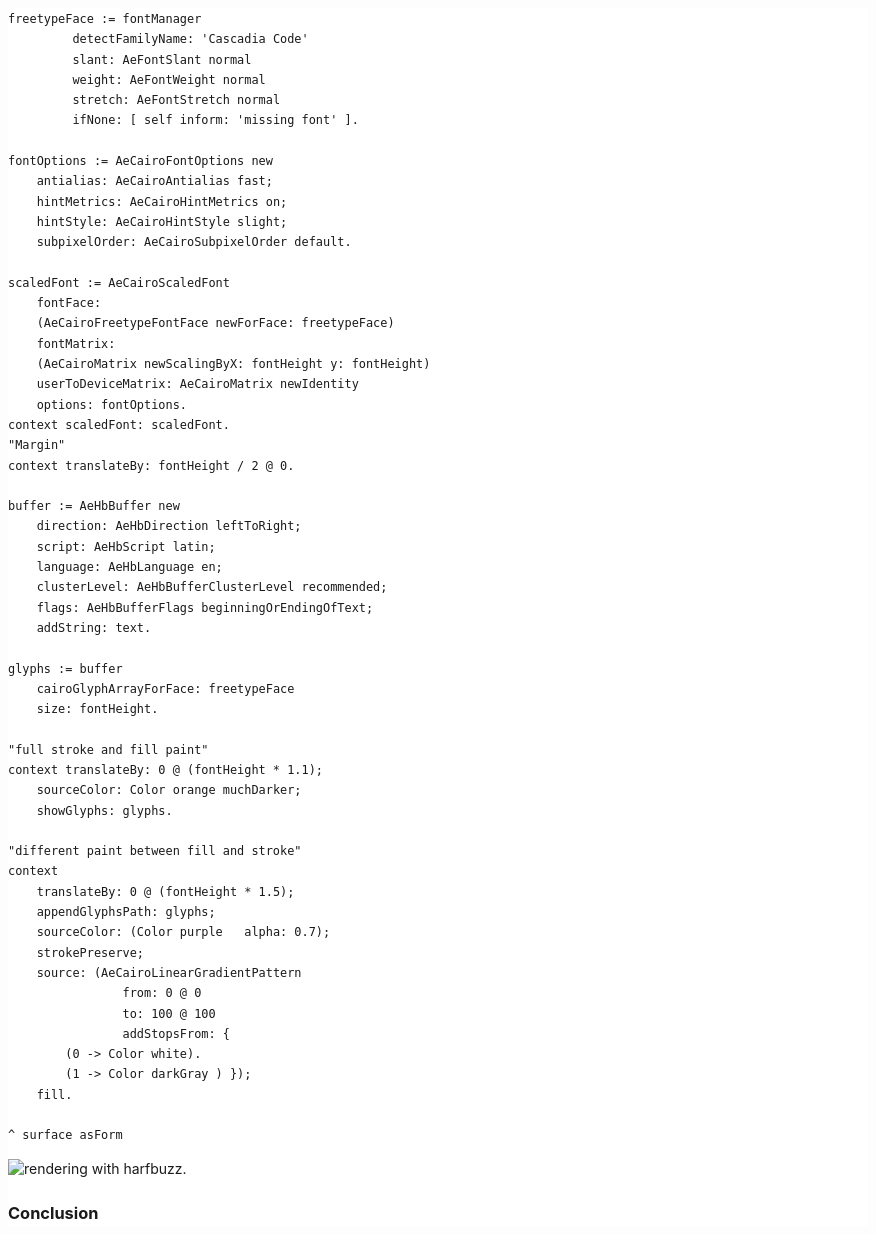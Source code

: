 ```smalltalk
freetypeFace := fontManager
         detectFamilyName: 'Cascadia Code'
         slant: AeFontSlant normal
         weight: AeFontWeight normal
         stretch: AeFontStretch normal
         ifNone: [ self inform: 'missing font' ].

fontOptions := AeCairoFontOptions new
	antialias: AeCairoAntialias fast;
	hintMetrics: AeCairoHintMetrics on;
	hintStyle: AeCairoHintStyle slight;
	subpixelOrder: AeCairoSubpixelOrder default.

scaledFont := AeCairoScaledFont
	fontFace:
	(AeCairoFreetypeFontFace newForFace: freetypeFace)
	fontMatrix:
	(AeCairoMatrix newScalingByX: fontHeight y: fontHeight)
	userToDeviceMatrix: AeCairoMatrix newIdentity
	options: fontOptions.
context scaledFont: scaledFont.
"Margin"
context translateBy: fontHeight / 2 @ 0.

buffer := AeHbBuffer new
	direction: AeHbDirection leftToRight;
	script: AeHbScript latin;
	language: AeHbLanguage en;
	clusterLevel: AeHbBufferClusterLevel recommended;
	flags: AeHbBufferFlags beginningOrEndingOfText;
	addString: text.

glyphs := buffer
	cairoGlyphArrayForFace: freetypeFace
	size: fontHeight.

"full stroke and fill paint"
context translateBy: 0 @ (fontHeight * 1.1);
    sourceColor: Color orange muchDarker;
    showGlyphs: glyphs.

"different paint between fill and stroke"
context
    translateBy: 0 @ (fontHeight * 1.5);
    appendGlyphsPath: glyphs;
    sourceColor: (Color purple   alpha: 0.7);
    strokePreserve;
    source: (AeCairoLinearGradientPattern
                from: 0 @ 0
                to: 100 @ 100
                addStopsFrom: {
	    (0 -> Color white).
	    (1 -> Color darkGray ) });
    fill.

^ surface asForm
```

![rendering with  harfbuzz.](figures/renderingwithharfbuzz.png)

### Conclusion

